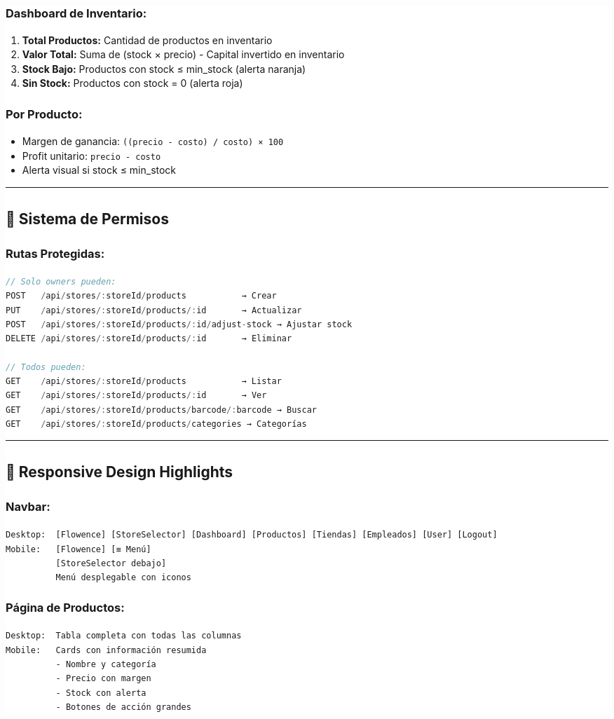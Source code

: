 ### **Dashboard de Inventario:**
1. **Total Productos:** Cantidad de productos en inventario
2. **Valor Total:** Suma de (stock × precio) - Capital invertido en inventario
3. **Stock Bajo:** Productos con stock ≤ min_stock (alerta naranja)
4. **Sin Stock:** Productos con stock = 0 (alerta roja)

### **Por Producto:**
- Margen de ganancia: `((precio - costo) / costo) × 100`
- Profit unitario: `precio - costo`
- Alerta visual si stock ≤ min_stock

---

## 🔐 Sistema de Permisos

### **Rutas Protegidas:**
```typescript
// Solo owners pueden:
POST   /api/stores/:storeId/products           → Crear
PUT    /api/stores/:storeId/products/:id       → Actualizar
POST   /api/stores/:storeId/products/:id/adjust-stock → Ajustar stock
DELETE /api/stores/:storeId/products/:id       → Eliminar

// Todos pueden:
GET    /api/stores/:storeId/products           → Listar
GET    /api/stores/:storeId/products/:id       → Ver
GET    /api/stores/:storeId/products/barcode/:barcode → Buscar
GET    /api/stores/:storeId/products/categories → Categorías
```

---

## 📱 Responsive Design Highlights

### **Navbar:**
```
Desktop:  [Flowence] [StoreSelector] [Dashboard] [Productos] [Tiendas] [Empleados] [User] [Logout]
Mobile:   [Flowence] [≡ Menú]
          [StoreSelector debajo]
          Menú desplegable con iconos
```

### **Página de Productos:**
```
Desktop:  Tabla completa con todas las columnas
Mobile:   Cards con información resumida
          - Nombre y categoría
          - Precio con margen
          - Stock con alerta
          - Botones de acción grandes
```
